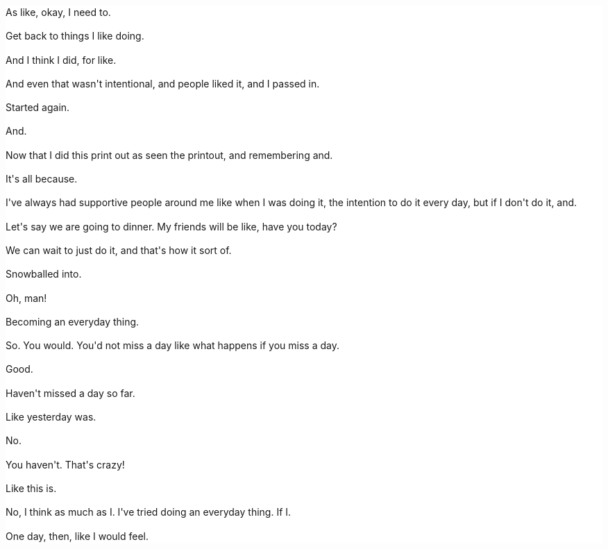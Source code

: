 
As like, okay, I need to.


Get back to things I like doing.


And I think I did, for like.






And even that wasn't intentional, and people liked it, and I passed in.


Started again.


And.


Now that I did this print out as seen the printout, and remembering and.


It's all because.


I've always had supportive people around me like when I was doing it, the intention to do it every day, but if I don't do it, and.


Let's say we are going to dinner. My friends will be like, have you today?


We can wait to just do it, and that's how it sort of.


Snowballed into.


Oh, man!


Becoming an everyday thing.


So. You would. You'd not miss a day like what happens if you miss a day.


Good.


Haven't missed a day so far.


Like yesterday was.


No.


You haven't. That's crazy!


Like this is.


No, I think as much as I. I've tried doing an everyday thing. If I.


One day, then, like I would feel.
